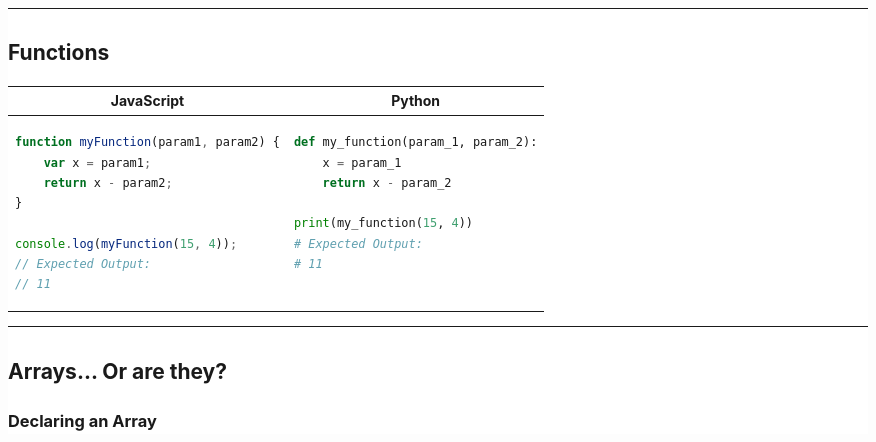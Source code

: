 </td>
</tr>
</tbody>
</table>

-------

## Functions

<table>
<thead>
<tr>
<th>JavaScript</th>
<th>Python</th>
</tr>
</thead>
<tbody>
<tr>
<td>

```js
function myFunction(param1, param2) {
    var x = param1;
    return x - param2;
}

console.log(myFunction(15, 4));
// Expected Output:
// 11
```

</td>
<td>

```py
def my_function(param_1, param_2):
    x = param_1
    return x - param_2

print(my_function(15, 4))
# Expected Output:
# 11
```

</td>
</tr>
</tbody>
</table>

------- 

## Arrays... Or are they?

### Declaring an Array
